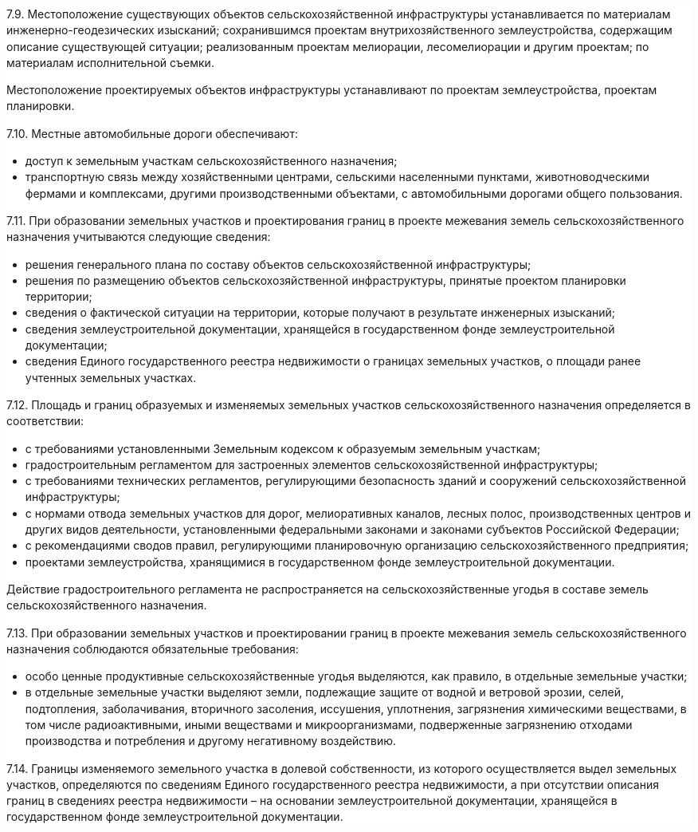 7.9. Местоположение существующих объектов сельскохозяйственной инфраструктуры устанавливается по материалам инженерно-геодезических изысканий; сохранившимся проектам внутрихозяйственного землеустройства, содержащим описание существующей ситуации; реализованным проектам мелиорации, лесомелиорации и другим проектам; по материалам исполнительной съемки.

Местоположение проектируемых объектов инфраструктуры устанавливают по проектам землеустройства, проектам планировки.

7.10. Местные автомобильные дороги обеспечивают:

- доступ к земельным участкам сельскохозяйственного назначения; 
- транспортную связь между хозяйственными центрами, сельскими населенными пунктами, животноводческими фермами и комплексами, другими производственными объектами, с автомобильными дорогами общего пользования.

7.11. При образовании земельных участков и проектирования границ в проекте межевания земель сельскохозяйственного назначения учитываются следующие сведения:

- решения генерального плана по составу объектов сельскохозяйственной инфраструктуры;
- решения по размещению объектов сельскохозяйственной инфраструктуры, принятые проектом планировки территории;
- сведения о фактической ситуации на территории, которые получают в результате инженерных изысканий;
- сведения землеустроительной документации, хранящейся в государственном фонде землеустроительной документации;
- сведения Единого государственного реестра недвижимости о границах земельных участков, о площади ранее учтенных земельных участках.

7.12. Площадь и границ образуемых и изменяемых земельных участков сельскохозяйственного назначения определяется в соответствии: 

- с требованиями установленными Земельным кодексом к образуемым земельным участкам; 
- градостроительным регламентом для застроенных элементов сельскохозяйственной инфраструктуры; 
- с требованиями технических регламентов, регулирующими безопасность зданий и сооружений сельскохозяйственной инфраструктуры; 
- с нормами отвода земельных участков для дорог, мелиоративных каналов, лесных полос, производственных центров и других видов деятельности, установленными федеральными законами и законами субъектов Российской Федерации;
- с рекомендациями сводов правил, регулирующими планировочную организацию сельскохозяйственного предприятия;
- проектами землеустройства, хранящимися в государственном фонде землеустроительной документации.

Действие градостроительного регламента не распространяется на сельскохозяйственные угодья в составе земель сельскохозяйственного назначения.

7.13. При образовании земельных участков и проектировании границ в проекте межевания земель сельскохозяйственного назначения соблюдаются обязательные требования:

- особо ценные продуктивные сельскохозяйственные угодья выделяются, как правило,  в отдельные земельные участки;
- в отдельные земельные участки выделяют земли, подлежащие защите от водной и ветровой эрозии, селей, подтопления, заболачивания, вторичного засоления, иссушения, уплотнения, загрязнения химическими веществами, в том числе радиоактивными, иными веществами и микроорганизмами, подверженные загрязнению отходами производства и потребления и другому негативному воздействию.

7.14. Границы изменяемого земельного участка в долевой собственности, из которого осуществляется выдел земельных участков, определяются по сведениям Единого государственного реестра недвижимости, а при отсутствии описания границ в сведениях реестра недвижимости – на основании землеустроительной документации, хранящейся в государственном фонде землеустроительной документации.
